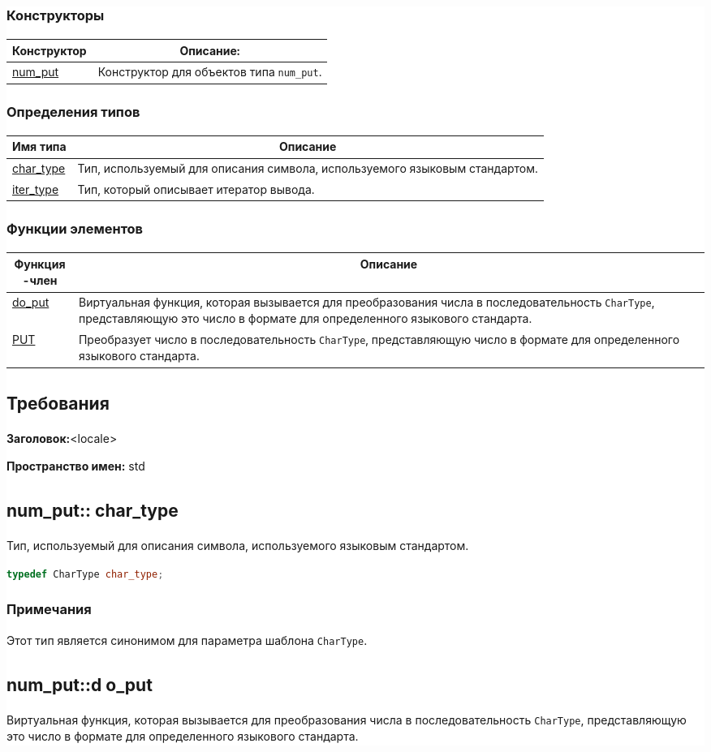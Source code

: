 ### <a name="constructors"></a>Конструкторы

|Конструктор|Описание:|
|-|-|
|[num_put](#num_put)|Конструктор для объектов типа `num_put`.|

### <a name="typedefs"></a>Определения типов

|Имя типа|Описание|
|-|-|
|[char_type](#char_type)|Тип, используемый для описания символа, используемого языковым стандартом.|
|[iter_type](#iter_type)|Тип, который описывает итератор вывода.|

### <a name="member-functions"></a>Функции элементов

|Функция-член|Описание|
|-|-|
|[do_put](#do_put)|Виртуальная функция, которая вызывается для преобразования числа в последовательность `CharType`, представляющую это число в формате для определенного языкового стандарта.|
|[PUT](#put)|Преобразует число в последовательность `CharType`, представляющую число в формате для определенного языкового стандарта.|

## <a name="requirements"></a>Требования

**Заголовок:**\<locale>

**Пространство имен:** std

## <a name="num_putchar_type"></a><a name="char_type"></a>num_put:: char_type

Тип, используемый для описания символа, используемого языковым стандартом.

```cpp
typedef CharType char_type;
```

### <a name="remarks"></a>Примечания

Этот тип является синонимом для параметра шаблона `CharType`.

## <a name="num_putdo_put"></a><a name="do_put"></a>num_put::d o_put

Виртуальная функция, которая вызывается для преобразования числа в последовательность `CharType`, представляющую это число в формате для определенного языкового стандарта.
